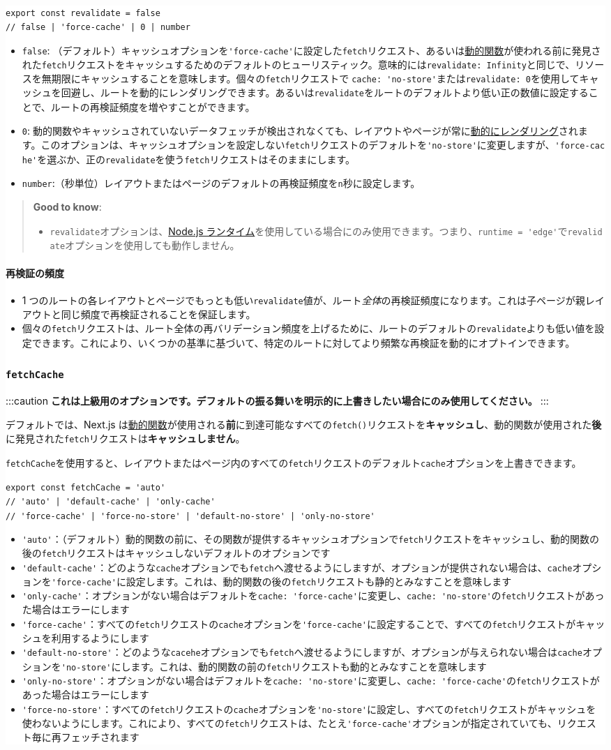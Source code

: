 ```tsx title="layout.tsx | page.tsx | route.ts"
export const revalidate = false
// false | 'force-cache' | 0 | number
```



- `false`: （デフォルト）キャッシュオプションを`'force-cache'`に設定した`fetch`リクエスト、あるいは[動的関数](/docs/app-router/building-your-application/rendering/server-components#サーバーレンダリングストラテジー)が使われる前に発見された`fetch`リクエストをキャッシュするためのデフォルトのヒューリスティック。意味的には`revalidate: Infinity`と同じで、リソースを無期限にキャッシュすることを意味します。個々の`fetch`リクエストで `cache: 'no-store'`または`revalidate: 0`を使用してキャッシュを回避し、ルートを動的にレンダリングできます。あるいは`revalidate`をルートのデフォルトより低い正の数値に設定することで、ルートの再検証頻度を増やすことができます。
  
  
- `0`: 動的関数やキャッシュされていないデータフェッチが検出されなくても、レイアウトやページが常に[動的にレンダリング](/docs/app-router/building-your-application/rendering/server-components#動的レンダリング)されます。このオプションは、キャッシュオプションを設定しない`fetch`リクエストのデフォルトを`'no-store'`に変更しますが、`'force-cache'`を選ぶか、正の`revalidate`を使う`fetch`リクエストはそのままにします。

- `number`:（秒単位）レイアウトまたはページのデフォルトの再検証頻度を`n`秒に設定します。

> **Good to know**:
>
> - `revalidate`オプションは、[Node.js ランタイム](/docs/app-router/building-your-application/rendering/edge-and-nodejs-runtimes#nodejs-runtime)を使用している場合にのみ使用できます。つまり、`runtime = 'edge'`で`revalidate`オプションを使用しても動作しません。

#### 再検証の頻度

- 1 つのルートの各レイアウトとページでもっとも低い`revalidate`値が、ルート*全体*の再検証頻度になります。これは子ページが親レイアウトと同じ頻度で再検証されることを保証します。
- 個々の`fetch`リクエストは、ルート全体の再バリデーション頻度を上げるために、ルートのデフォルトの`revalidate`よりも低い値を設定できます。これにより、いくつかの基準に基づいて、特定のルートに対してより頻繁な再検証を動的にオプトインできます。

### `fetchCache`



:::caution
**これは上級用のオプションです。デフォルトの振る舞いを明示的に上書きしたい場合にのみ使用してください。**
:::

デフォルトでは、Next.js は[動的関数](/docs/app-router/building-your-application/rendering/server-components#サーバーレンダリングストラテジー)が使用される**前**に到達可能なすべての`fetch()`リクエストを**キャッシュし**、動的関数が使用された**後**に発見された`fetch`リクエストは**キャッシュしません**。

`fetchCache`を使用すると、レイアウトまたはページ内のすべての`fetch`リクエストのデフォルト`cache`オプションを上書きできます。

```tsx title="layout.tsx / page.tsx / route.ts"
export const fetchCache = 'auto'
// 'auto' | 'default-cache' | 'only-cache'
// 'force-cache' | 'force-no-store' | 'default-no-store' | 'only-no-store'
```

- `'auto'`：（デフォルト）動的関数の前に、その関数が提供するキャッシュオプションで`fetch`リクエストをキャッシュし、動的関数の後の`fetch`リクエストはキャッシュしないデフォルトのオプションです
- `'default-cache'`：どのような`cache`オプションでも`fetch`へ渡せるようにしますが、オプションが提供されない場合は、`cache`オプションを`'force-cache'`に設定します。これは、動的関数の後の`fetch`リクエストも静的とみなすことを意味します
- `'only-cache'`：オプションがない場合はデフォルトを`cache: 'force-cache'`に変更し、`cache: 'no-store'`の`fetch`リクエストがあった場合はエラーにします
- `'force-cache'`：すべての`fetch`リクエストの`cache`オプションを`'force-cache'`に設定することで、すべての`fetch`リクエストがキャッシュを利用するようにします
- `'default-no-store'`：どのような`cacehe`オプションでも`fetch`へ渡せるようにしますが、オプションが与えられない場合は`cache`オプションを`'no-store'`にします。これは、動的関数の前の`fetch`リクエストも動的とみなすことを意味します
- `'only-no-store'`：オプションがない場合はデフォルトを`cache: 'no-store'`に変更し、`cache: 'force-cache'`の`fetch`リクエストがあった場合はエラーにします
- `'force-no-store'`：すべての`fetch`リクエストの`cache`オプションを`'no-store'`に設定し、すべての`fetch`リクエストがキャッシュを使わないようにします。これにより、すべての`fetch`リクエストは、たとえ`'force-cache'`オプションが指定されていても、リクエスト毎に再フェッチされます
